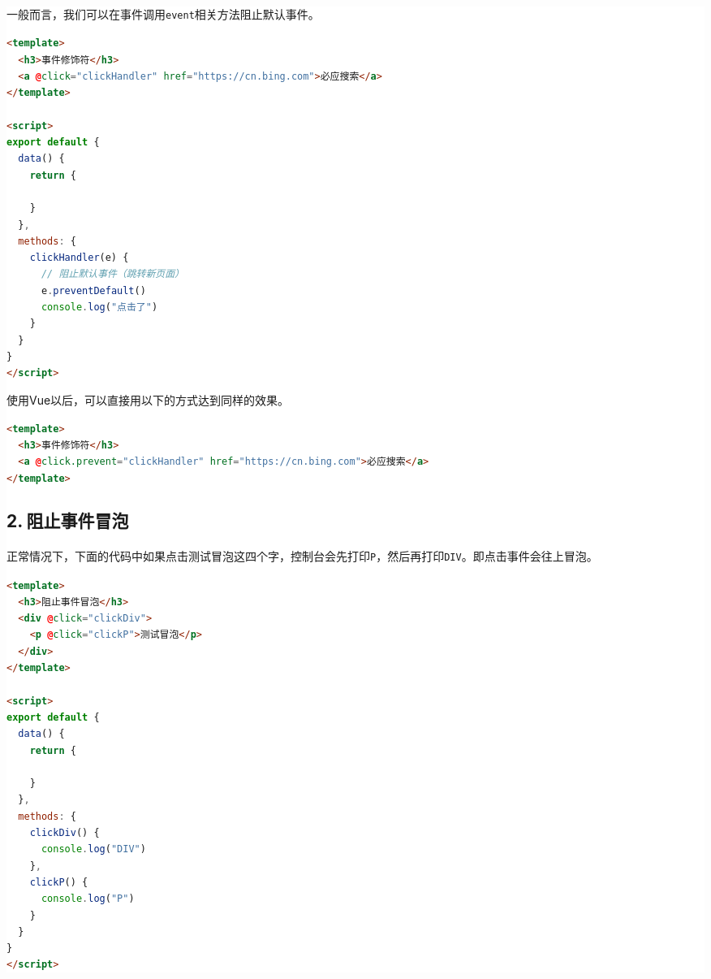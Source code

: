 一般而言，我们可以在事件调用`event`相关方法阻止默认事件。

```html
<template>
  <h3>事件修饰符</h3>
  <a @click="clickHandler" href="https://cn.bing.com">必应搜索</a>
</template>

<script>
export default {
  data() {
    return {

    }
  },
  methods: {
    clickHandler(e) {
      // 阻止默认事件（跳转新页面）
      e.preventDefault()
      console.log("点击了")
    }
  }
}
</script>
```

使用Vue以后，可以直接用以下的方式达到同样的效果。

```html
<template>
  <h3>事件修饰符</h3>
  <a @click.prevent="clickHandler" href="https://cn.bing.com">必应搜索</a>
</template>
```

## 2. 阻止事件冒泡

正常情况下，下面的代码中如果点击测试冒泡这四个字，控制台会先打印`P`，然后再打印`DIV`。即点击事件会往上冒泡。

```html
<template>
  <h3>阻止事件冒泡</h3>
  <div @click="clickDiv">
    <p @click="clickP">测试冒泡</p>
  </div>
</template>

<script>
export default {
  data() {
    return {

    }
  },
  methods: {
    clickDiv() {
      console.log("DIV")
    },
    clickP() {
      console.log("P")
    }
  }
}
</script>
```
